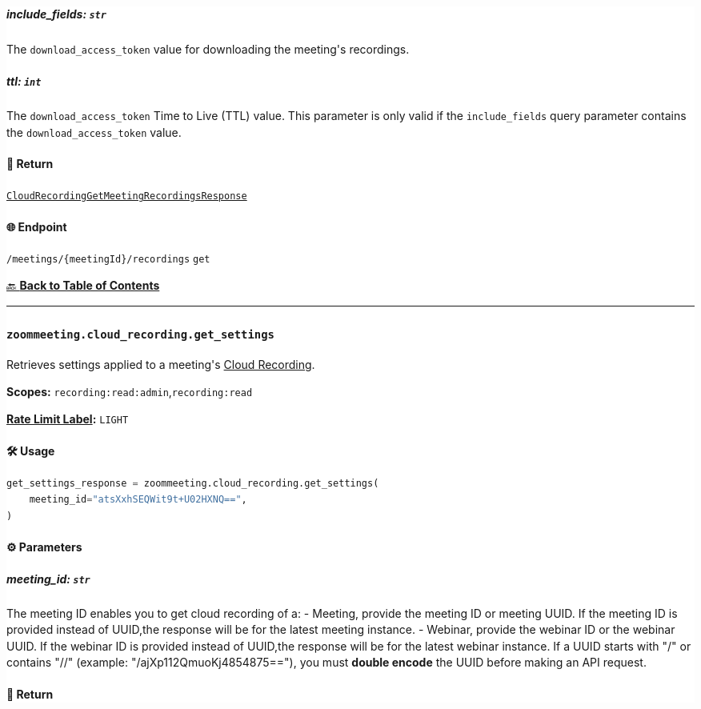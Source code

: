 ##### include_fields: `str`<a id="include_fields-str"></a>

The `download_access_token` value for downloading the meeting's recordings.

##### ttl: `int`<a id="ttl-int"></a>

The `download_access_token` Time to Live (TTL) value. This parameter is only valid if the `include_fields` query parameter contains the `download_access_token` value.

#### 🔄 Return<a id="🔄-return"></a>

[`CloudRecordingGetMeetingRecordingsResponse`](./zoom_meeting_python_sdk/pydantic/cloud_recording_get_meeting_recordings_response.py)

#### 🌐 Endpoint<a id="🌐-endpoint"></a>

`/meetings/{meetingId}/recordings` `get`

[🔙 **Back to Table of Contents**](#table-of-contents)

---

### `zoommeeting.cloud_recording.get_settings`<a id="zoommeetingcloud_recordingget_settings"></a>

Retrieves settings applied to a meeting's [Cloud Recording](https://support.zoom.us/hc/en-us/articles/203741855-Cloud-Recording).  
   

 


**Scopes:** `recording:read:admin`,`recording:read`

**[Rate Limit Label](https://marketplace.zoom.us/docs/api-reference/rate-limits#rate-limits):** `LIGHT`

#### 🛠️ Usage<a id="🛠️-usage"></a>

```python
get_settings_response = zoommeeting.cloud_recording.get_settings(
    meeting_id="atsXxhSEQWit9t+U02HXNQ==",
)
```

#### ⚙️ Parameters<a id="⚙️-parameters"></a>

##### meeting_id: `str`<a id="meeting_id-str"></a>

The meeting ID enables you to get cloud recording of a: - Meeting, provide the meeting ID or meeting UUID. If the meeting ID is provided instead of UUID,the response will be for the latest meeting instance.   - Webinar, provide the webinar ID or the webinar UUID. If the webinar ID is provided instead of UUID,the response will be for the latest webinar instance.   If a UUID starts with &quot;/&quot; or contains &quot;//&quot; (example: &quot;/ajXp112QmuoKj4854875==&quot;), you must **double encode** the UUID before making an API request. 

#### 🔄 Return<a id="🔄-return"></a>
